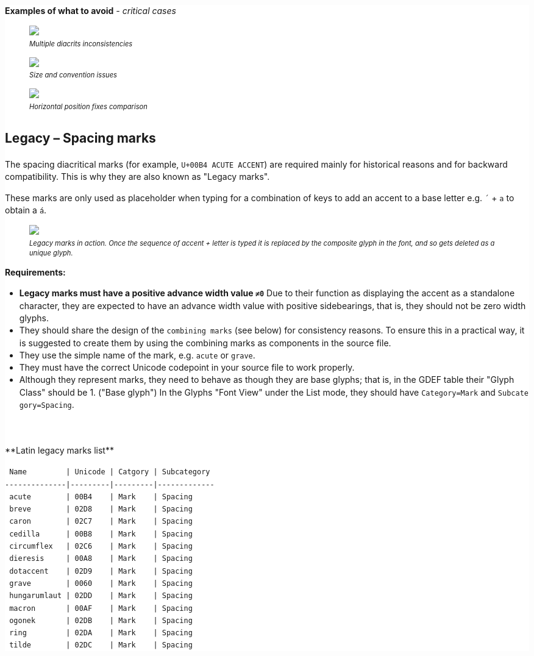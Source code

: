 
**Examples of what to avoid** *- critical cases*
   <figure>
    <img src="images/diacritics/diac-inconsistent-3.png">
    <figcaption style="font-size:0.8em"><i>Multiple diacrits inconsistencies</i></figcaption>
   </figure>
   <figure>
    <img src="images/diacritics/diac-convention-size.png" style="width:500px">
    <figcaption style="font-size:0.8em"><i>Size and convention issues</i></figcaption>
   </figure>
   <figure>
    <img src="images/diacritics/diac-h-position-2.gif">
    <figcaption style="font-size:0.8em"><i>Horizontal position fixes comparison</i></figcaption>
   </figure>

## Legacy – Spacing marks

The spacing diacritical marks (for example, `U+00B4 ACUTE ACCENT`) are required mainly for historical reasons and for backward compatibility. This is why they are also known as "Legacy marks".

These marks are only used as placeholder when typing for a combination of keys to add an accent to a base letter e.g. `´` + `a` to obtain a `á`. 
   <figure>
    <img src="images/diacritics/diac-legacy.gif" style="width:250px">
    <figcaption style="font-size:0.8em"><i>Legacy marks in action. Once the sequence of accent + letter is typed it is replaced by the composite glyph in the font, and so gets deleted as a unique glyph.</i></figcaption>
   </figure>

**Requirements:**

- **Legacy marks must have a positive advance width value `≠0`** Due to their function as displaying the accent as a standalone character, they are expected to have an advance width value with positive sidebearings, that is, they should not be zero width glyphs. 
- They should share the design of the `combining marks` (see below) for consistency reasons. To ensure this in a practical way, it is suggested to create them by using the combining marks as components in the source file.
- They use the simple name of the mark, e.g. `acute` or `grave`.
- They must have the correct Unicode codepoint in your source file to work properly.
- Although they represent marks, they need to behave as though they are base glyphs; that is, in the GDEF table their "Glyph Class" should be 1. ("Base glyph") In the Glyphs "Font View" under the List mode, they should have `Category=Mark` and `Subcategory=Spacing`.
<br>
<br>
**Latin legacy marks list**

````
 Name         | Unicode | Catgory | Subcategory  
--------------|---------|---------|-------------
 acute        | 00B4    | Mark    | Spacing      
 breve        | 02D8    | Mark    | Spacing      
 caron        | 02C7    | Mark    | Spacing      
 cedilla      | 00B8    | Mark    | Spacing      
 circumflex   | 02C6    | Mark    | Spacing      
 dieresis     | 00A8    | Mark    | Spacing      
 dotaccent    | 02D9    | Mark    | Spacing      
 grave        | 0060    | Mark    | Spacing      
 hungarumlaut | 02DD    | Mark    | Spacing      
 macron       | 00AF    | Mark    | Spacing      
 ogonek       | 02DB    | Mark    | Spacing      
 ring         | 02DA    | Mark    | Spacing      
 tilde        | 02DC    | Mark    | Spacing      

````